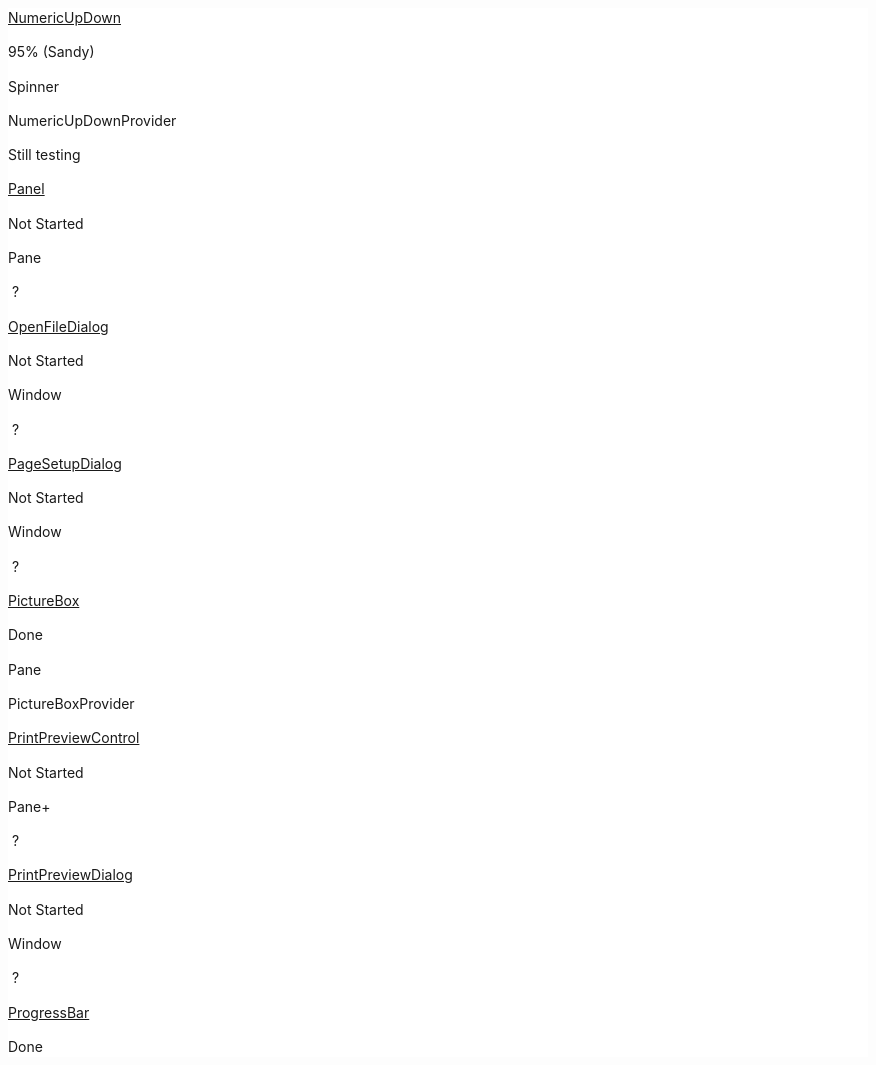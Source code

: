 [NumericUpDown](http://msdn.microsoft.com/en-us/library/system.windows.forms.NumericUpDown.aspx)

95% (Sandy)

Spinner

NumericUpDownProvider

Still testing

[Panel](http://msdn.microsoft.com/en-us/library/system.windows.forms.Panel.aspx)

Not Started

Pane

 ?

[OpenFileDialog](http://msdn.microsoft.com/en-us/library/system.windows.forms.OpenFileDialog.aspx)

Not Started

Window

 ?

[PageSetupDialog](http://msdn.microsoft.com/en-us/library/system.windows.forms.PageSetupDialog.aspx)

Not Started

Window

 ?

[PictureBox](http://msdn.microsoft.com/en-us/library/system.windows.forms.PictureBox.aspx)

Done

Pane

PictureBoxProvider

[PrintPreviewControl](http://msdn.microsoft.com/en-us/library/system.windows.forms.PrintPreviewControl.aspx)

Not Started

Pane+

 ?

[PrintPreviewDialog](http://msdn.microsoft.com/en-us/library/system.windows.forms.PrintPreviewDialog.aspx)

Not Started

Window

 ?

[ProgressBar](http://msdn.microsoft.com/en-us/library/system.windows.forms.ProgressBar.aspx)

Done
